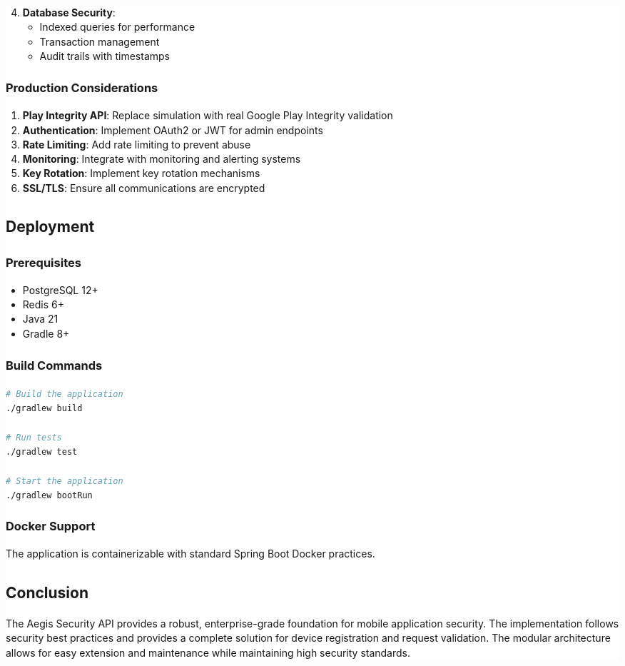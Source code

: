 4. **Database Security**:
   - Indexed queries for performance
   - Transaction management
   - Audit trails with timestamps

### Production Considerations
1. **Play Integrity API**: Replace simulation with real Google Play Integrity validation
2. **Authentication**: Implement OAuth2 or JWT for admin endpoints
3. **Rate Limiting**: Add rate limiting to prevent abuse
4. **Monitoring**: Integrate with monitoring and alerting systems
5. **Key Rotation**: Implement key rotation mechanisms
6. **SSL/TLS**: Ensure all communications are encrypted

## Deployment

### Prerequisites
- PostgreSQL 12+
- Redis 6+
- Java 21
- Gradle 8+

### Build Commands
```bash
# Build the application
./gradlew build

# Run tests
./gradlew test

# Start the application
./gradlew bootRun
```

### Docker Support
The application is containerizable with standard Spring Boot Docker practices.

## Conclusion

The Aegis Security API provides a robust, enterprise-grade foundation for mobile application security. The implementation follows security best practices and provides a complete solution for device registration and request validation. The modular architecture allows for easy extension and maintenance while maintaining high security standards.